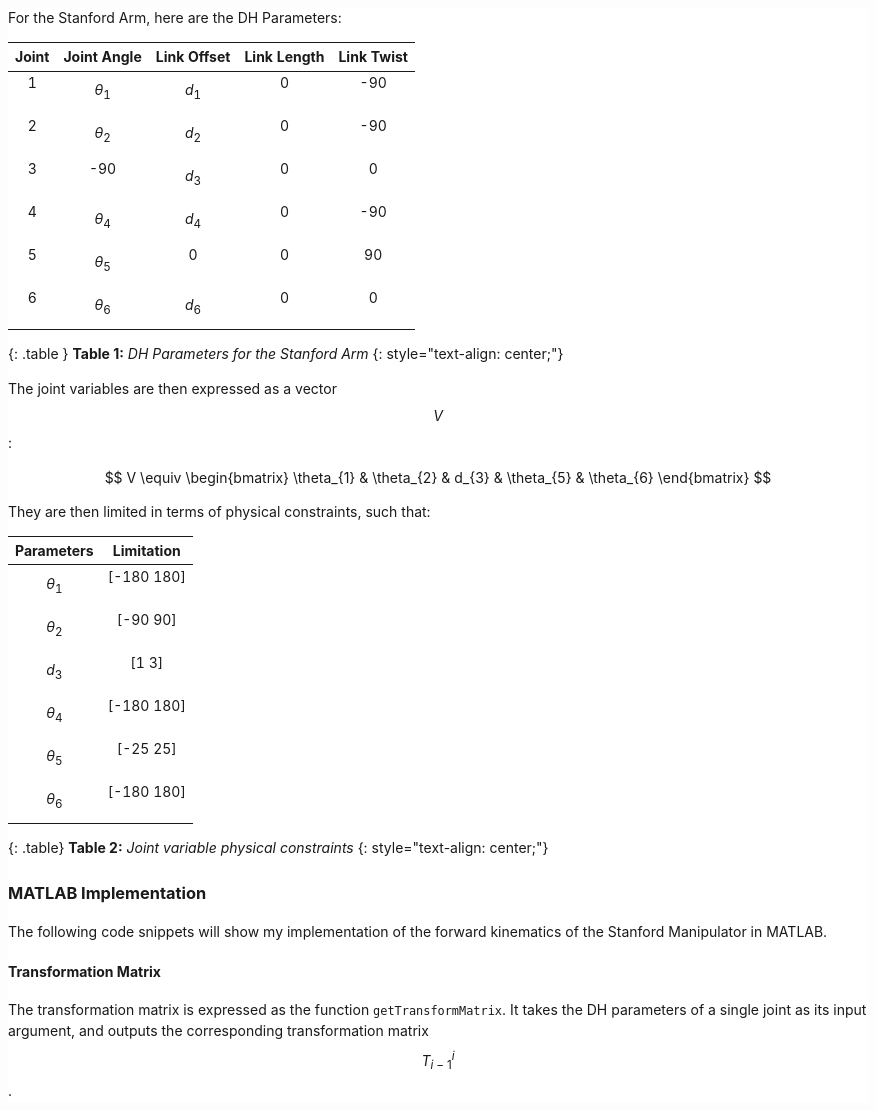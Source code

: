 For the Stanford Arm, here are the DH Parameters:  

| Joint |   Joint Angle   |   Link Offset   | Link Length | Link Twist |
|:-----:|:--------------:|:---------:|:-----:|:----------:|
| 1     | $$\theta_{1}$$ | $$d_{1}$$ |   0   |     -90    |
| 2     | $$\theta_{2}$$ | $$d_{2}$$ |   0   |     -90    |
| 3     |       -90      | $$d_{3}$$ |   0   |      0     |
| 4     | $$\theta_{4}$$ | $$d_{4}$$ |   0   |     -90    |
| 5     | $$\theta_{5}$$ |     0     |   0   |     90     |
| 6     | $$\theta_{6}$$ | $$d_{6}$$ |   0   |      0     |  
{: .table }
__Table 1:__ _DH Parameters for the Stanford Arm_
{: style="text-align: center;"}



The joint variables are then expressed as a vector $$V$$:  


$$
V \equiv \begin{bmatrix}
\theta_{1} & \theta_{2} & d_{3} & \theta_{5} & \theta_{6}
\end{bmatrix}
$$  

They are then limited in terms of physical constraints, such that:

| Parameters   | Limitation |
|:------------:|:----------:|
| $$\theta_1$$ | [-180 180] |
| $$\theta_2$$ | [-90 90]   |
| $$d_3$$      | [1 3]      |
| $$\theta_4$$ | [-180 180] |
| $$\theta_5$$ | [-25 25]   |
| $$\theta_6$$ | [-180 180] |  
{: .table}
__Table 2:__ _Joint variable physical constraints_
{: style="text-align: center;"}

### MATLAB Implementation  

The following code snippets will show my implementation of the forward
kinematics of the Stanford Manipulator in MATLAB.

#### Transformation Matrix  

The transformation matrix is expressed as the function `getTransformMatrix`.
It takes the DH parameters of a single joint as its input argument, and
outputs the corresponding transformation matrix $$T_{i-1}^{i}$$.
